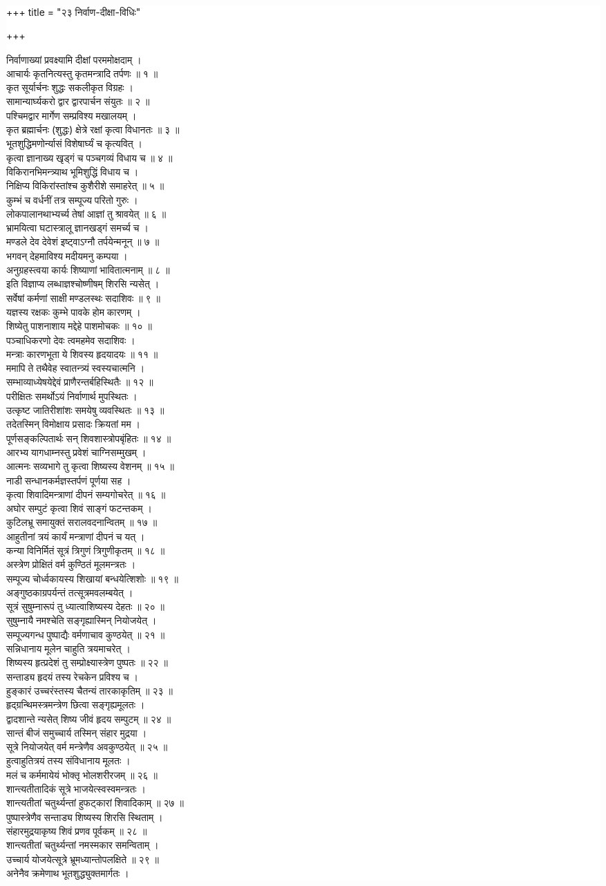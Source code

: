 +++
title = "२३ निर्वाण-दीक्षा-विधिः"

+++
  
निर्वाणाख्यां प्रवक्ष्यामि दीक्षां परममोक्षदाम् ।  
आचार्यः कृतनित्यस्तु कृतमन्त्रादि तर्पणः ॥ १ ॥  
कृत सूर्यार्चनः शुद्धः सकलीकृत विग्रहः ।  
सामान्यार्घ्यकरो द्वार द्वारपार्चन संयुतः ॥ २ ॥  
पश्चिमद्वार मार्गेण सम्प्रविश्य मखालयम् ।  
कृत ब्रह्मार्चनः (शुद्धः) क्षेत्रे रक्षां कृत्वा विधानतः ॥ ३ ॥  
भूतशुद्धिमणोर्न्यासं विशेषार्घ्यं च कृत्यवित् ।  
कृत्वा ज्ञानाख्य खृड्गं च पञ्चगव्यं विधाय च ॥ ४ ॥  
विकिरानभिमन्त्र्याथ भूमिशुद्धिं विधाय च ।  
निक्षिप्य विकिरांस्तांश्च कुशैरीशे समाहरेत् ॥ ५ ॥  
कुम्भं च वर्धनीं तत्र सम्पूज्य परितो गुरुः ।  
लोकपालानथाभ्यर्च्य तेषां आज्ञां तु श्रावयेत् ॥ ६ ॥  
भ्रामयित्वा घटास्त्रालू ज्ञानखड्गं समर्च्य च ।  
मण्डले देव देवेशं इष्ट्वाऽग्नौ तर्पयेन्मनून् ॥ ७ ॥  
भगवन् देहमाविश्य मदीयमनु कम्पया ।  
अनुग्रहस्त्वया कार्यः शिष्याणां भावितात्मनाम् ॥ ८ ॥  
इति विज्ञाप्य लब्धाज्ञश्चोष्णीषम् शिरसि न्यसेत् ।  
सर्वेषां कर्मणां साक्षी मण्डलस्थः सदाशिवः ॥ ९ ॥  
यज्ञस्य रक्षकः कुम्भे पावके होम कारणम् ।  
शिष्येतु पाशनाशाय मद्देहे पाशमोचकः ॥ १० ॥  
पञ्चाधिकरणो देवः त्वमहमेव सदाशिवः ।  
मन्त्राः कारणभूता ये शिवस्य हृदयादयः ॥ ११ ॥  
ममापि ते तथैवेह स्वातन्त्र्यं स्वस्यचात्मनि ।  
सम्भाव्याध्येषयेद्देवं प्राणैरन्तर्बहिस्थितैः ॥ १२ ॥  
परीक्षितः समर्थोऽयं निर्वाणार्थ मुपस्थितः ।  
उत्कृष्ट जातिरीशांशः समयेषु व्यवस्थितः ॥ १३ ॥  
तदेतस्मिन् विमोक्षाय प्रसादः क्रियतां मम ।  
पूर्णसङ्कल्पितार्थः सन् शिवशास्त्रोपबृंहितः ॥ १४ ॥  
आरभ्य यागधाम्नस्तु प्रवेशं चाग्निसम्मुखम् ।  
आत्मनः सव्यभागे तु कृत्वा शिष्यस्य वेशनम् ॥ १५ ॥  
नाडी सन्धानकर्मज्ञस्तर्पणं पूर्णया सह ।  
कृत्वा शिवादिमन्त्राणां दीपनं सम्यगोचरेत् ॥ १६ ॥  
अघोर सम्पुटं कृत्वा शिवं साङ्गं फटन्तकम् ।  
कुटिलभ्रू समायुक्तं सरालवदनान्वितम् ॥ १७ ॥  
आहुतीनां त्रयं कार्यं मन्त्राणां दीपनं च यत् ।  
कन्या विनिर्मितं सूत्रं त्रिगुणं त्रिगुणीकृतम् ॥ १८ ॥  
अस्त्रेण प्रोक्षितं वर्म कुण्ठितं मूलमन्त्रतः ।  
सम्पूज्य चोर्ध्वकायस्य शिखायां बन्धयेत्शिशोः ॥ १९ ॥  
अङ्गुष्ठकाग्रपर्यन्तं तत्सूत्रमवलम्बयेत् ।  
सूत्रं सुषुम्नारूपं तु ध्यात्वाशिष्यस्य देहतः ॥ २० ॥  
सुषुम्नायै नमश्चेति सङ्गृह्यास्मिन् नियोजयेत् ।  
सम्पूज्यगन्ध पुष्पाद्यैः वर्मणाचाव कुण्ठयेत् ॥ २१ ॥  
सन्निधानाय मूलेन चाहुति त्रयमाचरेत् ।  
शिष्यस्य हृत्प्रदेशं तु सम्प्रोक्ष्यास्त्रेण पुष्पतः ॥ २२ ॥  
सन्ताड्य हृदयं तस्य रेचकेन प्रविश्य च ।  
हुङ्कारं उच्चरंस्तस्य चैतन्यं तारकाकृतिम् ॥ २३ ॥  
हृद्ग्रन्थिमस्त्रमन्त्रेण छित्वा सङ्गृह्यमूलतः ।  
द्वादशान्ते न्यसेत् शिष्य जीवं हृदय सम्पुटम् ॥ २४ ॥  
सान्तं बीजं समुच्चार्य तस्मिन् संहार मुद्रया ।  
सूत्रे नियोजयेत् वर्म मन्त्रेणैव अवकुण्ठयेत् ॥ २५ ॥  
हुत्वाहुतित्रयं तस्य संविधानाय मूलतः ।  
मलं च कर्ममायेयं भोक्तृ भोलशरीरजम् ॥ २६ ॥  
शान्त्यतीतादिकं सूत्रे भाजयेत्स्वस्वमन्त्रतः ।  
शान्त्यतीतां चतुर्थ्यन्तां हुफट्कारां शिवादिकाम् ॥ २७ ॥  
पुष्पास्त्रेणैव सन्ताड्य शिष्यस्य शिरसि स्थिताम् ।  
संहारमुद्रयाकृष्य शिवं प्रणव पूर्वकम् ॥ २८ ॥  
शान्त्यतीतां चतुर्थ्यन्तां नमस्मकार समन्विताम् ।  
उच्चार्य योजयेत्सूत्रे भ्रूमध्यान्तोपलक्षिते ॥ २९ ॥  
अनेनैव क्रमेणाथ भूतशुद्ध्युक्तमार्गतः ।  